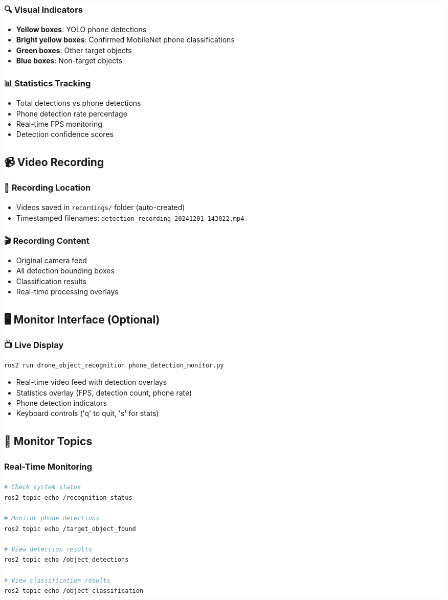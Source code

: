 ### 🔍 **Visual Indicators**
- **Yellow boxes**: YOLO phone detections
- **Bright yellow boxes**: Confirmed MobileNet phone classifications
- **Green boxes**: Other target objects
- **Blue boxes**: Non-target objects

### 📊 **Statistics Tracking**
- Total detections vs phone detections
- Phone detection rate percentage
- Real-time FPS monitoring
- Detection confidence scores

## 📹 Video Recording

### 📁 **Recording Location**
- Videos saved in `recordings/` folder (auto-created)
- Timestamped filenames: `detection_recording_20241201_143022.mp4`

### 🎬 **Recording Content**
- Original camera feed
- All detection bounding boxes
- Classification results
- Real-time processing overlays

## 🖥️ Monitor Interface (Optional)

### 📺 **Live Display**
```bash
ros2 run drone_object_recognition phone_detection_monitor.py
```

- Real-time video feed with detection overlays
- Statistics overlay (FPS, detection count, phone rate)
- Phone detection indicators
- Keyboard controls ('q' to quit, 's' for stats)

## 📡 Monitor Topics

### Real-Time Monitoring
```bash
# Check system status
ros2 topic echo /recognition_status

# Monitor phone detections
ros2 topic echo /target_object_found

# View detection results
ros2 topic echo /object_detections

# View classification results
ros2 topic echo /object_classification
```
